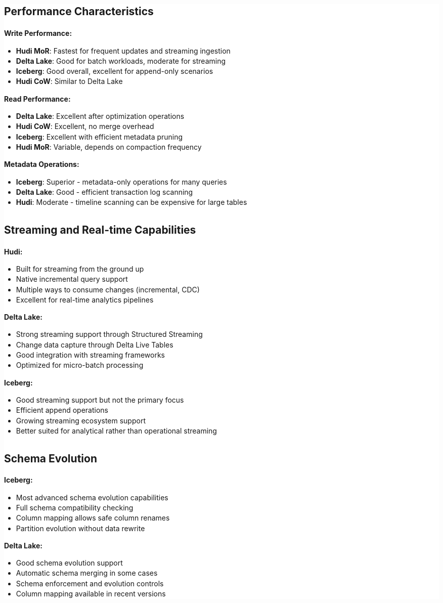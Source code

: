 ## Performance Characteristics

**Write Performance:**
- **Hudi MoR**: Fastest for frequent updates and streaming ingestion
- **Delta Lake**: Good for batch workloads, moderate for streaming
- **Iceberg**: Good overall, excellent for append-only scenarios
- **Hudi CoW**: Similar to Delta Lake

**Read Performance:**
- **Delta Lake**: Excellent after optimization operations
- **Hudi CoW**: Excellent, no merge overhead
- **Iceberg**: Excellent with efficient metadata pruning
- **Hudi MoR**: Variable, depends on compaction frequency

**Metadata Operations:**
- **Iceberg**: Superior - metadata-only operations for many queries
- **Delta Lake**: Good - efficient transaction log scanning
- **Hudi**: Moderate - timeline scanning can be expensive for large tables

## Streaming and Real-time Capabilities

**Hudi:**
- Built for streaming from the ground up
- Native incremental query support
- Multiple ways to consume changes (incremental, CDC)
- Excellent for real-time analytics pipelines

**Delta Lake:**
- Strong streaming support through Structured Streaming
- Change data capture through Delta Live Tables
- Good integration with streaming frameworks
- Optimized for micro-batch processing

**Iceberg:**
- Good streaming support but not the primary focus
- Efficient append operations
- Growing streaming ecosystem support
- Better suited for analytical rather than operational streaming

## Schema Evolution

**Iceberg:**
- Most advanced schema evolution capabilities
- Full schema compatibility checking
- Column mapping allows safe column renames
- Partition evolution without data rewrite

**Delta Lake:**
- Good schema evolution support
- Automatic schema merging in some cases
- Schema enforcement and evolution controls
- Column mapping available in recent versions
